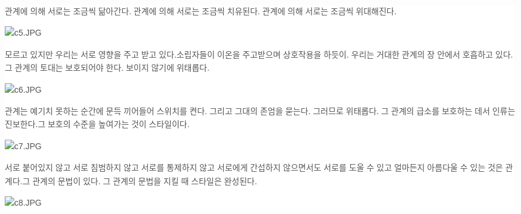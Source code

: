 <p style="line-height: 1.6; color: rgb(85, 85, 85); font-family: 돋움, dotum, verdana, sans-serif; ">
</p>

<p style="line-height: 1.6; color: rgb(85, 85, 85); font-family: 돋움, dotum, verdana, sans-serif; ">
  관계에 의해 서로는 조금씩 닮아간다. 관계에 의해 서로는 조금씩 치유된다. 관계에 의해 서로는 조금씩 위대해진다.
</p>

<p style="line-height: 1.6; color: rgb(85, 85, 85); font-family: 돋움, dotum, verdana, sans-serif; ">
</p>

<p style="line-height: 1.6; color: rgb(85, 85, 85); font-family: 돋움, dotum, verdana, sans-serif; ">
  <img title="c5.JPG" height="562" alt="c5.JPG" src="files/attach/images/198/025/310/c5.JPG" width="519" jquery1350442913640="12" rel="xe_gallery" style="cursor: pointer; "/>
</p>

<p style="line-height: 1.6; color: rgb(85, 85, 85); font-family: 돋움, dotum, verdana, sans-serif; ">
</p>

<p style="line-height: 1.6; color: rgb(85, 85, 85); font-family: 돋움, dotum, verdana, sans-serif; ">
  모르고 있지만 우리는 서로 영향을 주고 받고 있다.소립자들이 이온을 주고받으며 상호작용을 하듯이. 우리는 거대한 관계의 장 안에서 호흡하고 있다. 그 관계의 토대는 보호되어야 한다. 보이지 않기에 위태롭다.
</p>

<p style="line-height: 1.6; color: rgb(85, 85, 85); font-family: 돋움, dotum, verdana, sans-serif; ">
</p>

<p style="line-height: 1.6; color: rgb(85, 85, 85); font-family: 돋움, dotum, verdana, sans-serif; ">
  <img title="c6.JPG" height="423" alt="c6.JPG" src="files/attach/images/198/025/310/c6.JPG" width="520" jquery1350442913640="17" rel="xe_gallery" style="cursor: pointer; "/>
</p>

<p style="line-height: 1.6; color: rgb(85, 85, 85); font-family: 돋움, dotum, verdana, sans-serif; ">
</p>

<p style="line-height: 1.6; color: rgb(85, 85, 85); font-family: 돋움, dotum, verdana, sans-serif; ">
  관계는 예기치 못하는 순간에 문득 끼어들어 스위치를 켠다. 그리고 그대의 존엄을 묻는다. 그러므로 위태롭다. 그 관계의 급소를 보호하는 데서 인류는 진보한다.그 보호의 수준을 높여가는 것이 스타일이다.
</p>

<p style="line-height: 1.6; color: rgb(85, 85, 85); font-family: 돋움, dotum, verdana, sans-serif; ">
</p>

<p style="line-height: 1.6; color: rgb(85, 85, 85); font-family: 돋움, dotum, verdana, sans-serif; ">
  <img title="c7.JPG" alt="c7.JPG" src="files/attach/images/198/025/310/c7.JPG" jquery1350442913640="13" rel="xe_gallery" style="width: 696px; cursor: pointer; height: 643px; "/>
</p>

<p style="line-height: 1.6; color: rgb(85, 85, 85); font-family: 돋움, dotum, verdana, sans-serif; ">
</p>

<p style="line-height: 1.6; color: rgb(85, 85, 85); font-family: 돋움, dotum, verdana, sans-serif; ">
  서로 붙어있지 않고 서로 침범하지 않고 서로를 통제하지 않고 서로에게 간섭하지 않으면서도 서로를 도울 수 있고 얼마든지 아름다울 수 있는 것은 관계다.그 관계의 문법이 있다. 그 관계의 문법을 지킬 때 스타일은 완성된다.
</p>

<p style="line-height: 1.6; color: rgb(85, 85, 85); font-family: 돋움, dotum, verdana, sans-serif; ">
</p>

<p style="line-height: 1.6; color: rgb(85, 85, 85); font-family: 돋움, dotum, verdana, sans-serif; ">
  <img title="c8.JPG" height="512" alt="c8.JPG" src="files/attach/images/198/025/310/c8.JPG" width="554" jquery1350442913640="16" rel="xe_gallery" style="cursor: pointer; "/>
</p>
